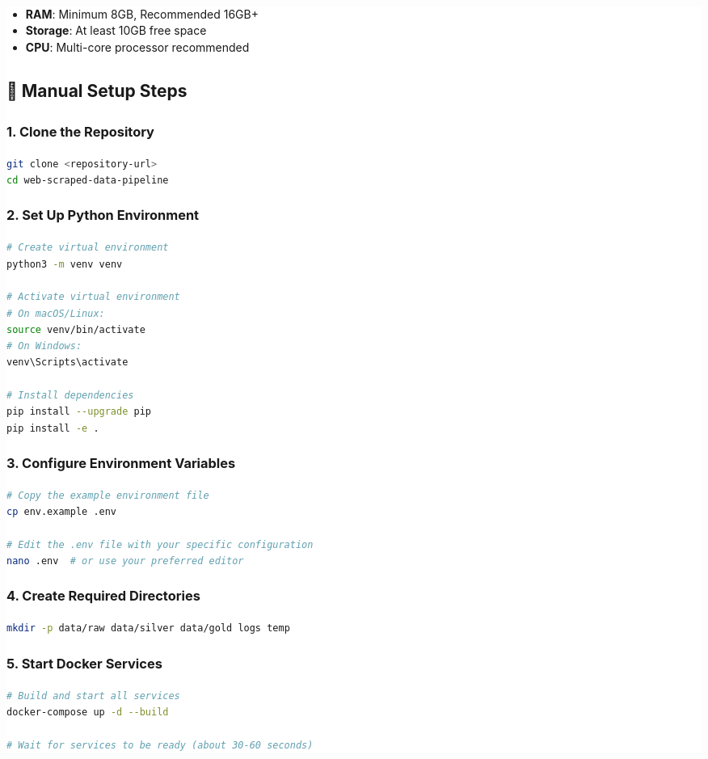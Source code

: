 - **RAM**: Minimum 8GB, Recommended 16GB+
- **Storage**: At least 10GB free space
- **CPU**: Multi-core processor recommended

## 🔧 Manual Setup Steps

### 1. Clone the Repository

```bash
git clone <repository-url>
cd web-scraped-data-pipeline
```

### 2. Set Up Python Environment

```bash
# Create virtual environment
python3 -m venv venv

# Activate virtual environment
# On macOS/Linux:
source venv/bin/activate
# On Windows:
venv\Scripts\activate

# Install dependencies
pip install --upgrade pip
pip install -e .
```

### 3. Configure Environment Variables

```bash
# Copy the example environment file
cp env.example .env

# Edit the .env file with your specific configuration
nano .env  # or use your preferred editor
```

### 4. Create Required Directories

```bash
mkdir -p data/raw data/silver data/gold logs temp
```

### 5. Start Docker Services

```bash
# Build and start all services
docker-compose up -d --build

# Wait for services to be ready (about 30-60 seconds)
```
